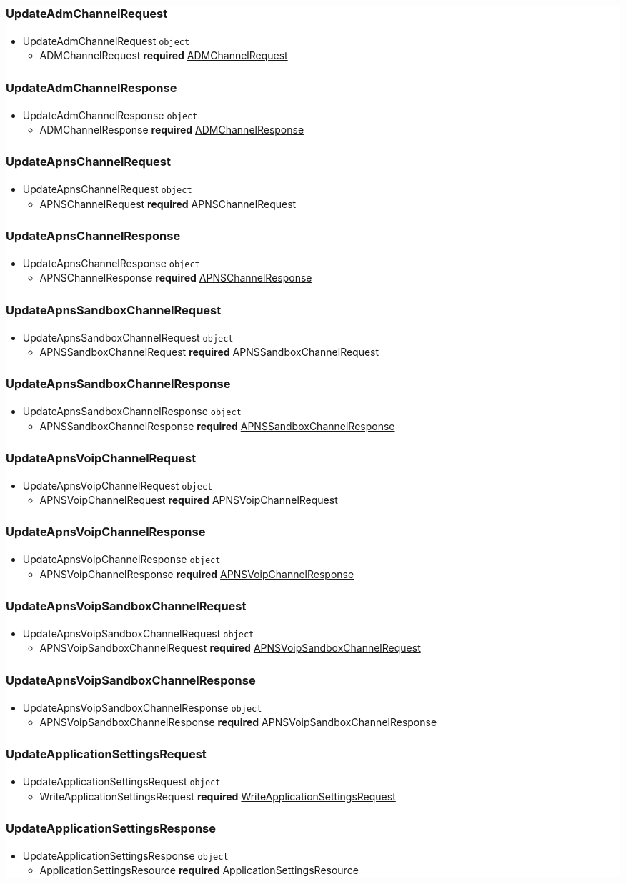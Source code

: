 ### UpdateAdmChannelRequest
* UpdateAdmChannelRequest `object`
  * ADMChannelRequest **required** [ADMChannelRequest](#admchannelrequest)

### UpdateAdmChannelResponse
* UpdateAdmChannelResponse `object`
  * ADMChannelResponse **required** [ADMChannelResponse](#admchannelresponse)

### UpdateApnsChannelRequest
* UpdateApnsChannelRequest `object`
  * APNSChannelRequest **required** [APNSChannelRequest](#apnschannelrequest)

### UpdateApnsChannelResponse
* UpdateApnsChannelResponse `object`
  * APNSChannelResponse **required** [APNSChannelResponse](#apnschannelresponse)

### UpdateApnsSandboxChannelRequest
* UpdateApnsSandboxChannelRequest `object`
  * APNSSandboxChannelRequest **required** [APNSSandboxChannelRequest](#apnssandboxchannelrequest)

### UpdateApnsSandboxChannelResponse
* UpdateApnsSandboxChannelResponse `object`
  * APNSSandboxChannelResponse **required** [APNSSandboxChannelResponse](#apnssandboxchannelresponse)

### UpdateApnsVoipChannelRequest
* UpdateApnsVoipChannelRequest `object`
  * APNSVoipChannelRequest **required** [APNSVoipChannelRequest](#apnsvoipchannelrequest)

### UpdateApnsVoipChannelResponse
* UpdateApnsVoipChannelResponse `object`
  * APNSVoipChannelResponse **required** [APNSVoipChannelResponse](#apnsvoipchannelresponse)

### UpdateApnsVoipSandboxChannelRequest
* UpdateApnsVoipSandboxChannelRequest `object`
  * APNSVoipSandboxChannelRequest **required** [APNSVoipSandboxChannelRequest](#apnsvoipsandboxchannelrequest)

### UpdateApnsVoipSandboxChannelResponse
* UpdateApnsVoipSandboxChannelResponse `object`
  * APNSVoipSandboxChannelResponse **required** [APNSVoipSandboxChannelResponse](#apnsvoipsandboxchannelresponse)

### UpdateApplicationSettingsRequest
* UpdateApplicationSettingsRequest `object`
  * WriteApplicationSettingsRequest **required** [WriteApplicationSettingsRequest](#writeapplicationsettingsrequest)

### UpdateApplicationSettingsResponse
* UpdateApplicationSettingsResponse `object`
  * ApplicationSettingsResource **required** [ApplicationSettingsResource](#applicationsettingsresource)
